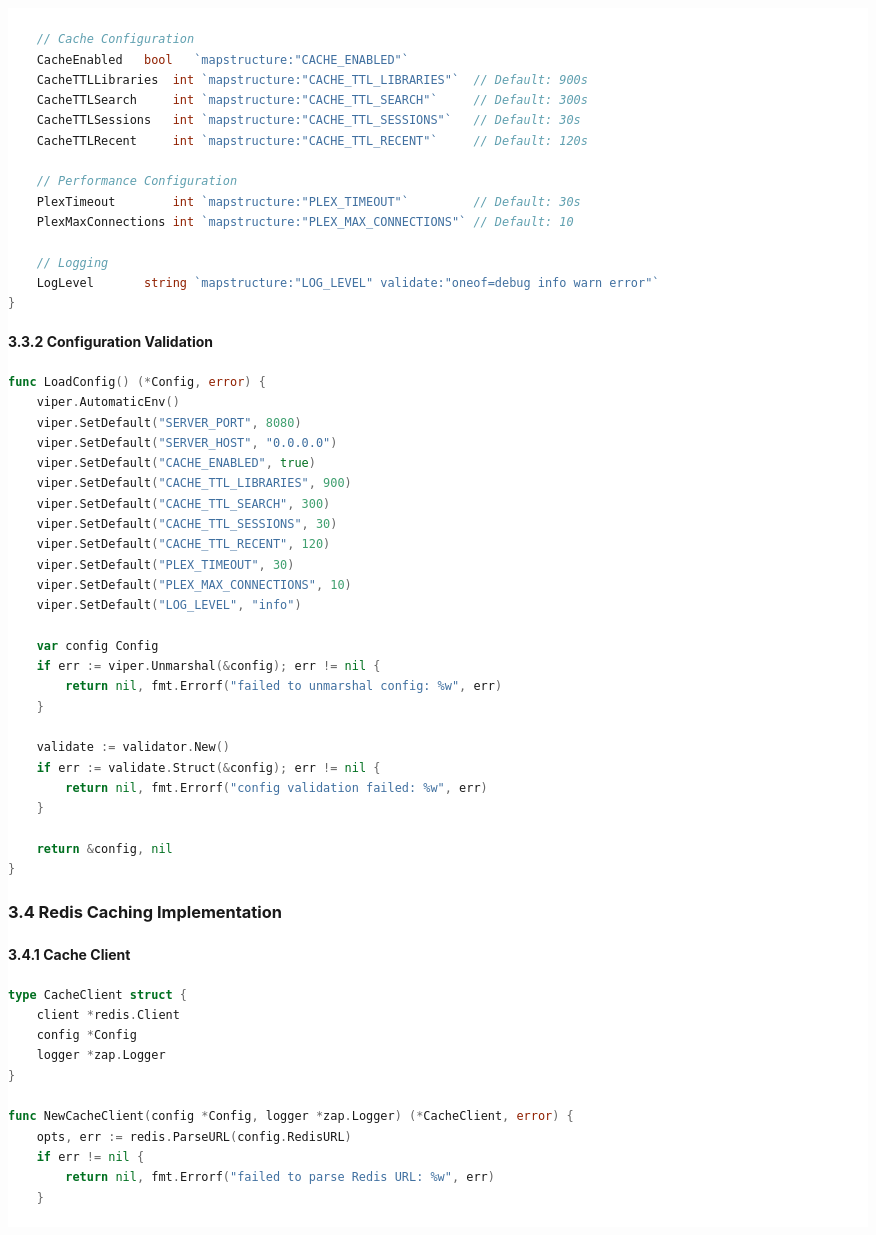 ```go
    
    // Cache Configuration
    CacheEnabled   bool   `mapstructure:"CACHE_ENABLED"`
    CacheTTLLibraries  int `mapstructure:"CACHE_TTL_LIBRARIES"`  // Default: 900s
    CacheTTLSearch     int `mapstructure:"CACHE_TTL_SEARCH"`     // Default: 300s
    CacheTTLSessions   int `mapstructure:"CACHE_TTL_SESSIONS"`   // Default: 30s
    CacheTTLRecent     int `mapstructure:"CACHE_TTL_RECENT"`     // Default: 120s
    
    // Performance Configuration
    PlexTimeout        int `mapstructure:"PLEX_TIMEOUT"`         // Default: 30s
    PlexMaxConnections int `mapstructure:"PLEX_MAX_CONNECTIONS"` // Default: 10
    
    // Logging
    LogLevel       string `mapstructure:"LOG_LEVEL" validate:"oneof=debug info warn error"`
}
```

#### 3.3.2 Configuration Validation

```go
func LoadConfig() (*Config, error) {
    viper.AutomaticEnv()
    viper.SetDefault("SERVER_PORT", 8080)
    viper.SetDefault("SERVER_HOST", "0.0.0.0")
    viper.SetDefault("CACHE_ENABLED", true)
    viper.SetDefault("CACHE_TTL_LIBRARIES", 900)
    viper.SetDefault("CACHE_TTL_SEARCH", 300)
    viper.SetDefault("CACHE_TTL_SESSIONS", 30)
    viper.SetDefault("CACHE_TTL_RECENT", 120)
    viper.SetDefault("PLEX_TIMEOUT", 30)
    viper.SetDefault("PLEX_MAX_CONNECTIONS", 10)
    viper.SetDefault("LOG_LEVEL", "info")
    
    var config Config
    if err := viper.Unmarshal(&config); err != nil {
        return nil, fmt.Errorf("failed to unmarshal config: %w", err)
    }
    
    validate := validator.New()
    if err := validate.Struct(&config); err != nil {
        return nil, fmt.Errorf("config validation failed: %w", err)
    }
    
    return &config, nil
}
```

### 3.4 Redis Caching Implementation

#### 3.4.1 Cache Client

```go
type CacheClient struct {
    client *redis.Client
    config *Config
    logger *zap.Logger
}

func NewCacheClient(config *Config, logger *zap.Logger) (*CacheClient, error) {
    opts, err := redis.ParseURL(config.RedisURL)
    if err != nil {
        return nil, fmt.Errorf("failed to parse Redis URL: %w", err)
    }
    
```